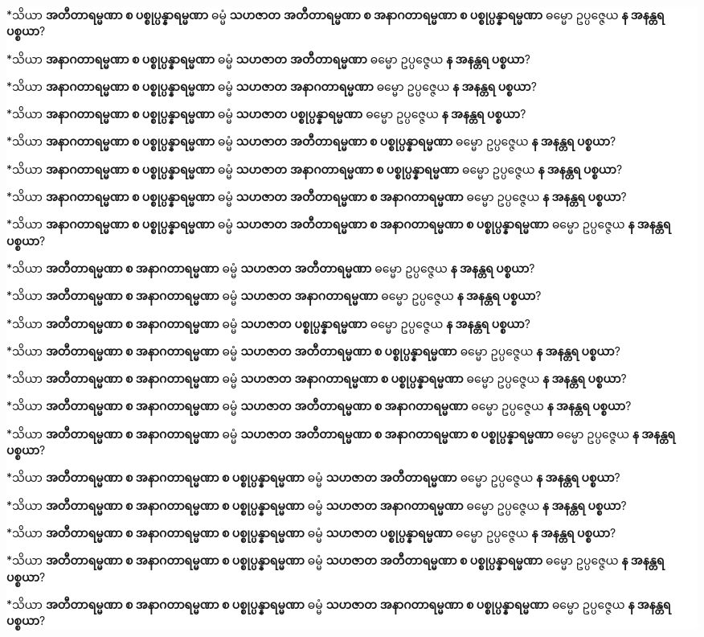    *သိယာ **အတီတာရမ္မဏာ စ ပစ္စုပ္ပန္နာရမ္မဏာ** ဓမ္မံ **သဟဇာတ** **အတီတာရမ္မဏာ စ အနာဂတာရမ္မဏာ စ ပစ္စုပ္ပန္နာရမ္မဏာ** ဓမ္မော ဥပ္ပဇ္ဇေယ **န အနန္တရ ပစ္စယာ**?

   *သိယာ **အနာဂတာရမ္မဏာ စ ပစ္စုပ္ပန္နာရမ္မဏာ** ဓမ္မံ **သဟဇာတ** **အတီတာရမ္မဏာ** ဓမ္မော ဥပ္ပဇ္ဇေယ **န အနန္တရ ပစ္စယာ**?

   *သိယာ **အနာဂတာရမ္မဏာ စ ပစ္စုပ္ပန္နာရမ္မဏာ** ဓမ္မံ **သဟဇာတ** **အနာဂတာရမ္မဏာ** ဓမ္မော ဥပ္ပဇ္ဇေယ **န အနန္တရ ပစ္စယာ**?

   *သိယာ **အနာဂတာရမ္မဏာ စ ပစ္စုပ္ပန္နာရမ္မဏာ** ဓမ္မံ **သဟဇာတ** **ပစ္စုပ္ပန္နာရမ္မဏာ** ဓမ္မော ဥပ္ပဇ္ဇေယ **န အနန္တရ ပစ္စယာ**?

   *သိယာ **အနာဂတာရမ္မဏာ စ ပစ္စုပ္ပန္နာရမ္မဏာ** ဓမ္မံ **သဟဇာတ** **အတီတာရမ္မဏာ စ ပစ္စုပ္ပန္နာရမ္မဏာ** ဓမ္မော ဥပ္ပဇ္ဇေယ **န အနန္တရ ပစ္စယာ**?

   *သိယာ **အနာဂတာရမ္မဏာ စ ပစ္စုပ္ပန္နာရမ္မဏာ** ဓမ္မံ **သဟဇာတ** **အနာဂတာရမ္မဏာ စ ပစ္စုပ္ပန္နာရမ္မဏာ** ဓမ္မော ဥပ္ပဇ္ဇေယ **န အနန္တရ ပစ္စယာ**?

   *သိယာ **အနာဂတာရမ္မဏာ စ ပစ္စုပ္ပန္နာရမ္မဏာ** ဓမ္မံ **သဟဇာတ** **အတီတာရမ္မဏာ စ အနာဂတာရမ္မဏာ** ဓမ္မော ဥပ္ပဇ္ဇေယ **န အနန္တရ ပစ္စယာ**?

   *သိယာ **အနာဂတာရမ္မဏာ စ ပစ္စုပ္ပန္နာရမ္မဏာ** ဓမ္မံ **သဟဇာတ** **အတီတာရမ္မဏာ စ အနာဂတာရမ္မဏာ စ ပစ္စုပ္ပန္နာရမ္မဏာ** ဓမ္မော ဥပ္ပဇ္ဇေယ **န အနန္တရ ပစ္စယာ**?

   *သိယာ **အတီတာရမ္မဏာ စ အနာဂတာရမ္မဏာ** ဓမ္မံ **သဟဇာတ** **အတီတာရမ္မဏာ** ဓမ္မော ဥပ္ပဇ္ဇေယ **န အနန္တရ ပစ္စယာ**?

   *သိယာ **အတီတာရမ္မဏာ စ အနာဂတာရမ္မဏာ** ဓမ္မံ **သဟဇာတ** **အနာဂတာရမ္မဏာ** ဓမ္မော ဥပ္ပဇ္ဇေယ **န အနန္တရ ပစ္စယာ**?

   *သိယာ **အတီတာရမ္မဏာ စ အနာဂတာရမ္မဏာ** ဓမ္မံ **သဟဇာတ** **ပစ္စုပ္ပန္နာရမ္မဏာ** ဓမ္မော ဥပ္ပဇ္ဇေယ **န အနန္တရ ပစ္စယာ**?

   *သိယာ **အတီတာရမ္မဏာ စ အနာဂတာရမ္မဏာ** ဓမ္မံ **သဟဇာတ** **အတီတာရမ္မဏာ စ ပစ္စုပ္ပန္နာရမ္မဏာ** ဓမ္မော ဥပ္ပဇ္ဇေယ **န အနန္တရ ပစ္စယာ**?

   *သိယာ **အတီတာရမ္မဏာ စ အနာဂတာရမ္မဏာ** ဓမ္မံ **သဟဇာတ** **အနာဂတာရမ္မဏာ စ ပစ္စုပ္ပန္နာရမ္မဏာ** ဓမ္မော ဥပ္ပဇ္ဇေယ **န အနန္တရ ပစ္စယာ**?

   *သိယာ **အတီတာရမ္မဏာ စ အနာဂတာရမ္မဏာ** ဓမ္မံ **သဟဇာတ** **အတီတာရမ္မဏာ စ အနာဂတာရမ္မဏာ** ဓမ္မော ဥပ္ပဇ္ဇေယ **န အနန္တရ ပစ္စယာ**?

   *သိယာ **အတီတာရမ္မဏာ စ အနာဂတာရမ္မဏာ** ဓမ္မံ **သဟဇာတ** **အတီတာရမ္မဏာ စ အနာဂတာရမ္မဏာ စ ပစ္စုပ္ပန္နာရမ္မဏာ** ဓမ္မော ဥပ္ပဇ္ဇေယ **န အနန္တရ ပစ္စယာ**?

   *သိယာ **အတီတာရမ္မဏာ စ အနာဂတာရမ္မဏာ စ ပစ္စုပ္ပန္နာရမ္မဏာ** ဓမ္မံ **သဟဇာတ** **အတီတာရမ္မဏာ** ဓမ္မော ဥပ္ပဇ္ဇေယ **န အနန္တရ ပစ္စယာ**?

   *သိယာ **အတီတာရမ္မဏာ စ အနာဂတာရမ္မဏာ စ ပစ္စုပ္ပန္နာရမ္မဏာ** ဓမ္မံ **သဟဇာတ** **အနာဂတာရမ္မဏာ** ဓမ္မော ဥပ္ပဇ္ဇေယ **န အနန္တရ ပစ္စယာ**?

   *သိယာ **အတီတာရမ္မဏာ စ အနာဂတာရမ္မဏာ စ ပစ္စုပ္ပန္နာရမ္မဏာ** ဓမ္မံ **သဟဇာတ** **ပစ္စုပ္ပန္နာရမ္မဏာ** ဓမ္မော ဥပ္ပဇ္ဇေယ **န အနန္တရ ပစ္စယာ**?

   *သိယာ **အတီတာရမ္မဏာ စ အနာဂတာရမ္မဏာ စ ပစ္စုပ္ပန္နာရမ္မဏာ** ဓမ္မံ **သဟဇာတ** **အတီတာရမ္မဏာ စ ပစ္စုပ္ပန္နာရမ္မဏာ** ဓမ္မော ဥပ္ပဇ္ဇေယ **န အနန္တရ ပစ္စယာ**?

   *သိယာ **အတီတာရမ္မဏာ စ အနာဂတာရမ္မဏာ စ ပစ္စုပ္ပန္နာရမ္မဏာ** ဓမ္မံ **သဟဇာတ** **အနာဂတာရမ္မဏာ စ ပစ္စုပ္ပန္နာရမ္မဏာ** ဓမ္မော ဥပ္ပဇ္ဇေယ **န အနန္တရ ပစ္စယာ**?
